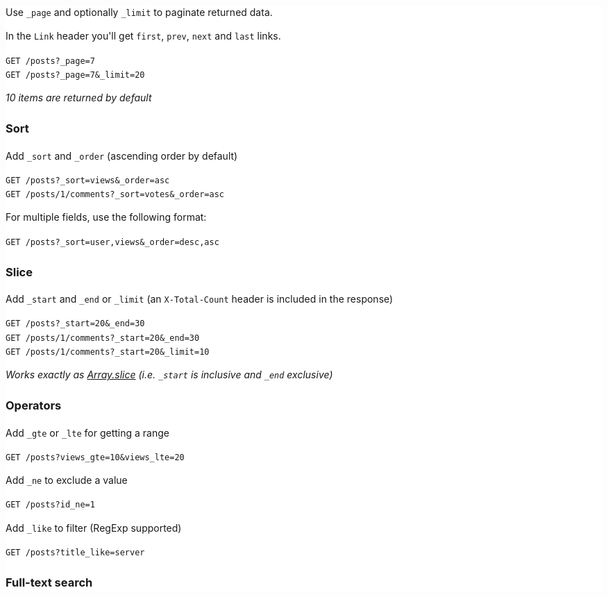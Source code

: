 Use `_page` and optionally `_limit` to paginate returned data.

In the `Link` header you'll get `first`, `prev`, `next` and `last` links.


```
GET /posts?_page=7
GET /posts?_page=7&_limit=20
```

_10 items are returned by default_

### Sort

Add `_sort` and `_order` (ascending order by default)

```
GET /posts?_sort=views&_order=asc
GET /posts/1/comments?_sort=votes&_order=asc
```

For multiple fields, use the following format:

```
GET /posts?_sort=user,views&_order=desc,asc
```

### Slice

Add `_start` and `_end` or `_limit` (an `X-Total-Count` header is included in the response)

```
GET /posts?_start=20&_end=30
GET /posts/1/comments?_start=20&_end=30
GET /posts/1/comments?_start=20&_limit=10
```

_Works exactly as [Array.slice](https://developer.mozilla.org/en/docs/Web/JavaScript/Reference/Global_Objects/Array/slice) (i.e. `_start` is inclusive and `_end` exclusive)_

### Operators

Add `_gte` or `_lte` for getting a range

```
GET /posts?views_gte=10&views_lte=20
```

Add `_ne` to exclude a value

```
GET /posts?id_ne=1
```

Add `_like` to filter (RegExp supported)

```
GET /posts?title_like=server
```

### Full-text search
